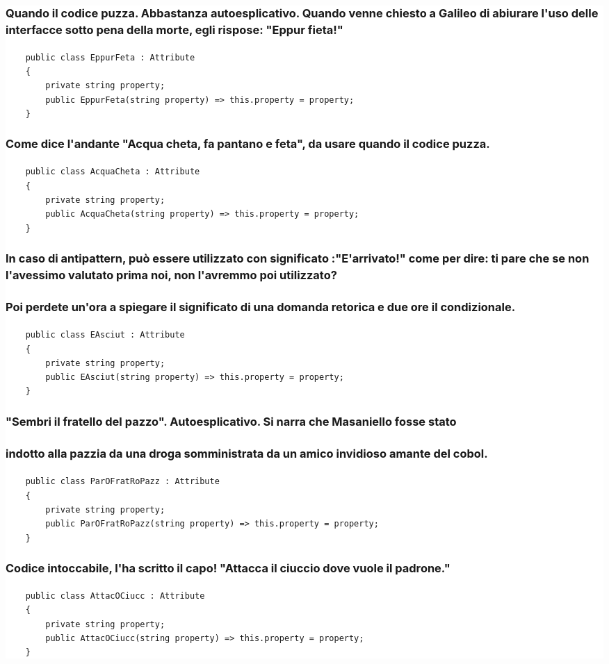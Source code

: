 
### Quando il codice puzza. Abbastanza autoesplicativo. Quando venne chiesto a Galileo di abiurare l'uso delle interfacce sotto pena della morte, egli rispose: "Eppur fieta!"

		public class EppurFeta : Attribute
		{
		    private string property;
		    public EppurFeta(string property) => this.property = property;
		}


### Come dice l'andante "Acqua cheta, fa pantano e feta", da usare quando il codice puzza.

		public class AcquaCheta : Attribute
		{
		    private string property;
		    public AcquaCheta(string property) => this.property = property;
		}


### In caso di antipattern, può essere utilizzato con significato :"E'arrivato!" come per dire: ti pare che se non l'avessimo valutato prima noi, non l'avremmo poi utilizzato?
### Poi perdete un'ora a spiegare il significato di una domanda retorica e due ore il condizionale.

		public class EAsciut : Attribute
		{
		    private string property;
		    public EAsciut(string property) => this.property = property;
		}


### "Sembri il fratello del pazzo". Autoesplicativo. Si narra che Masaniello fosse stato
### indotto alla pazzia da una droga somministrata da un amico invidioso amante del cobol.  

		public class ParOFratRoPazz : Attribute
		{
		    private string property;
		    public ParOFratRoPazz(string property) => this.property = property;
		}


### Codice intoccabile, l'ha scritto il capo! "Attacca il ciuccio dove vuole il padrone."

		public class AttacOCiucc : Attribute
		{
		    private string property;
		    public AttacOCiucc(string property) => this.property = property;
		}
